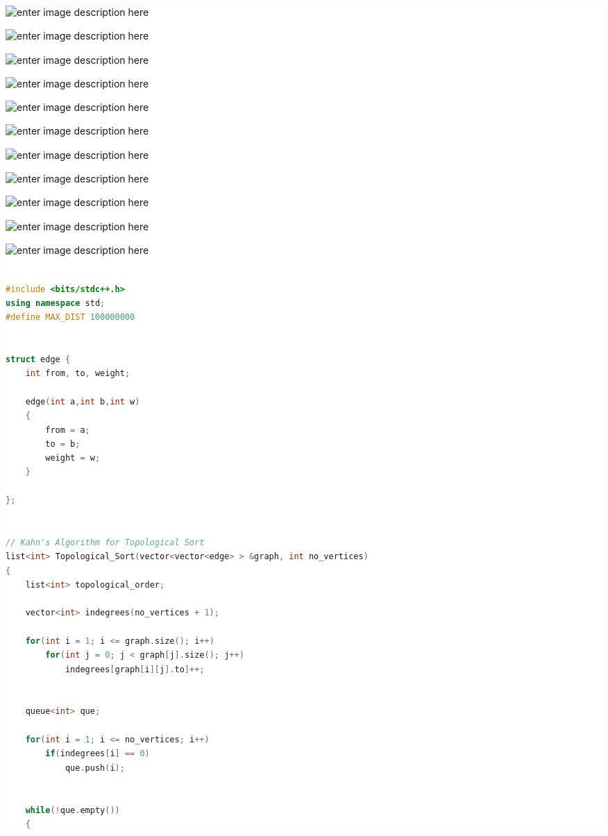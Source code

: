 ![enter image description here](https://lh3.googleusercontent.com/R1Lx2VpAo1HZhJGXndacjD58_JKm3Sf2Mzp8XiWxwUVfSoxfHdsGY_za-MSbOX1edhbO8b7qUU45)

![enter image description here](https://lh3.googleusercontent.com/x2k7_th3-rd49fuYlQ21SYPlatfR2yJdtVAQjCS3Kci0BvPZ9QPGKHvSaVR90A2hHD-cZrdxw46c)

![enter image description here](https://lh3.googleusercontent.com/rkzvSCcNWPL_YvH2Me8EQbK2UYof9SKm-xAcmBHkFe1PKuWJ93w_nMQMKZ91nWggccz9oDLoDMGD)

![enter image description here](https://lh3.googleusercontent.com/BaIRyy92osZI9hhptyFCLpQ2BkjWtJ0GBy7c_Z0gjtXjlUv7fnumHiRmslwqODKBirFlml1xLwKo)

![enter image description here](https://lh3.googleusercontent.com/6cOdgwGMmBqfdyqS1F46n6OP3bs7db9jZhE91dOukxYqNmdM_-mCC53qZ_cH8Evs5viatICjiTtD)

![enter image description here](https://lh3.googleusercontent.com/374THC8sJO1ESUkpjh5KUzAD-e2CcmkrfCD9-lVdDO4xC8M1LOvOLpLr-oMQuHC1NEeFRB3fW7VB)

![enter image description here](https://lh3.googleusercontent.com/v5HpkcVrmwDetuMXaoOqAr09Z8iCtrG28xOfqEbb6EL40CjZVANN38HQAi21XLJ6yCk2nwkV-YtP)

![enter image description here](https://lh3.googleusercontent.com/WGQH8BF5a1X1FTIyV9Ik8TAhkGcUrsirM6MzZbrcRoBcH7rzPE0ictdnfxYTLnh_C8ZKHibwVfJ7)

![enter image description here](https://lh3.googleusercontent.com/oXacIqRQl0TZ8hKUtXiT8N1TqkpWff67K0Vw_huIQseGavjVM8cKUp4n1vFlmhP_QWolar-yCPmu)

![enter image description here](https://lh3.googleusercontent.com/PwWja4G0ZAncUnGJcCin2EyajAzJR4wNOC-5WhdLvN0ejwDB3Pq8XTencVr6HlU2hFfTQuZTPmCv)

![enter image description here](https://lh3.googleusercontent.com/Drs6P4aLXaimWKNMi_0-rsoy_sN7QGLV7q-XxfPeCtHXS1XmcVCCTYgbgj37VAFU0edvF9PLUGP0)
```c++

#include <bits/stdc++.h>
using namespace std;
#define MAX_DIST 100000000


struct edge {
	int from, to, weight;
	
	edge(int a,int b,int w)
	{
		from = a;
		to = b;
		weight = w;
	}
	
};


// Kahn's Algorithm for Topological Sort
list<int> Topological_Sort(vector<vector<edge> > &graph, int no_vertices)
{
	list<int> topological_order;
	
	vector<int> indegrees(no_vertices + 1);
	
	for(int i = 1; i <= graph.size(); i++)
		for(int j = 0; j < graph[j].size(); j++)
			indegrees[graph[i][j].to]++;
	
	
	queue<int> que;
	
	for(int i = 1; i <= no_vertices; i++)
		if(indegrees[i] == 0)
			que.push(i);
	
	
	while(!que.empty())
	{
```